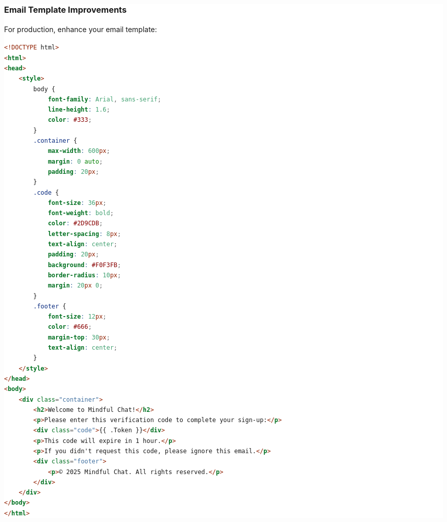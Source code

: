 ### Email Template Improvements

For production, enhance your email template:

```html
<!DOCTYPE html>
<html>
<head>
    <style>
        body {
            font-family: Arial, sans-serif;
            line-height: 1.6;
            color: #333;
        }
        .container {
            max-width: 600px;
            margin: 0 auto;
            padding: 20px;
        }
        .code {
            font-size: 36px;
            font-weight: bold;
            color: #2D9CDB;
            letter-spacing: 8px;
            text-align: center;
            padding: 20px;
            background: #F0F3FB;
            border-radius: 10px;
            margin: 20px 0;
        }
        .footer {
            font-size: 12px;
            color: #666;
            margin-top: 30px;
            text-align: center;
        }
    </style>
</head>
<body>
    <div class="container">
        <h2>Welcome to Mindful Chat!</h2>
        <p>Please enter this verification code to complete your sign-up:</p>
        <div class="code">{{ .Token }}</div>
        <p>This code will expire in 1 hour.</p>
        <p>If you didn't request this code, please ignore this email.</p>
        <div class="footer">
            <p>© 2025 Mindful Chat. All rights reserved.</p>
        </div>
    </div>
</body>
</html>
```
